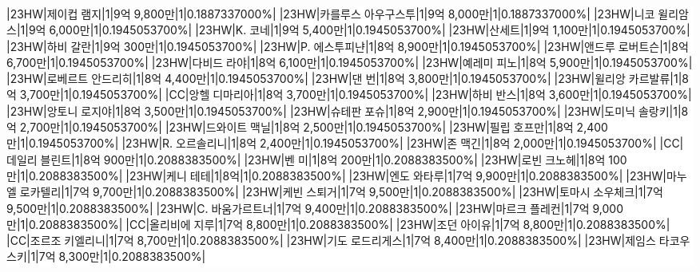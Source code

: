 |23HW|제이컵 램지|1|9억 9,800만|1|0.1887337000%|
|23HW|카를루스 아우구스투|1|9억 8,000만|1|0.1887337000%|
|23HW|니코 윌리암스|1|9억 6,000만|1|0.1945053700%|
|23HW|K. 코네|1|9억 5,400만|1|0.1945053700%|
|23HW|산세트|1|9억 1,100만|1|0.1945053700%|
|23HW|하비 갈란|1|9억 300만|1|0.1945053700%|
|23HW|P. 에스투피냔|1|8억 8,900만|1|0.1945053700%|
|23HW|앤드루 로버트슨|1|8억 6,700만|1|0.1945053700%|
|23HW|다비드 라야|1|8억 6,100만|1|0.1945053700%|
|23HW|예레미 피노|1|8억 5,900만|1|0.1945053700%|
|23HW|로베르트 안드리히|1|8억 4,400만|1|0.1945053700%|
|23HW|댄 번|1|8억 3,800만|1|0.1945053700%|
|23HW|윌리앙 카르발류|1|8억 3,700만|1|0.1945053700%|
|CC|앙헬 디마리아|1|8억 3,700만|1|0.1945053700%|
|23HW|하비 반스|1|8억 3,600만|1|0.1945053700%|
|23HW|앙토니 로지야|1|8억 3,500만|1|0.1945053700%|
|23HW|슈테판 포슈|1|8억 2,900만|1|0.1945053700%|
|23HW|도미닉 솔랑키|1|8억 2,700만|1|0.1945053700%|
|23HW|드와이트 맥닐|1|8억 2,500만|1|0.1945053700%|
|23HW|필립 호프만|1|8억 2,400만|1|0.1945053700%|
|23HW|R. 오르솔리니|1|8억 2,400만|1|0.1945053700%|
|23HW|존 맥긴|1|8억 2,000만|1|0.1945053700%|
|CC|데일리 블린트|1|8억 900만|1|0.2088383500%|
|23HW|벤 미|1|8억 200만|1|0.2088383500%|
|23HW|로빈 크노헤|1|8억 100만|1|0.2088383500%|
|23HW|케니 테테|1|8억|1|0.2088383500%|
|23HW|엔도 와타루|1|7억 9,900만|1|0.2088383500%|
|23HW|마누엘 로카텔리|1|7억 9,700만|1|0.2088383500%|
|23HW|케빈 스퇴거|1|7억 9,500만|1|0.2088383500%|
|23HW|토마시 소우체크|1|7억 9,500만|1|0.2088383500%|
|23HW|C. 바움가르트너|1|7억 9,400만|1|0.2088383500%|
|23HW|마르크 플레컨|1|7억 9,000만|1|0.2088383500%|
|CC|올리비에 지루|1|7억 8,800만|1|0.2088383500%|
|23HW|조던 아이유|1|7억 8,800만|1|0.2088383500%|
|CC|조르조 키엘리니|1|7억 8,700만|1|0.2088383500%|
|23HW|기도 로드리게스|1|7억 8,400만|1|0.2088383500%|
|23HW|제임스 타코우스키|1|7억 8,300만|1|0.2088383500%|